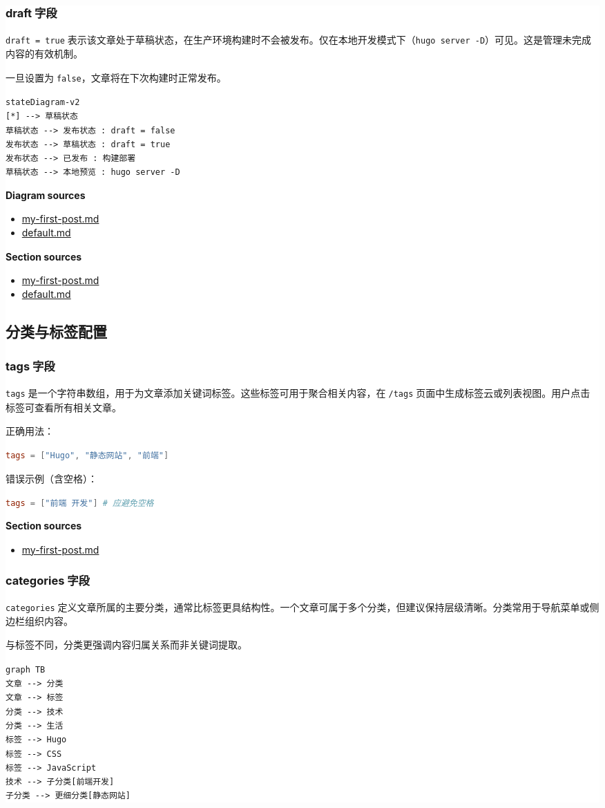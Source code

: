 ### draft 字段
`draft = true` 表示该文章处于草稿状态，在生产环境构建时不会被发布。仅在本地开发模式下（`hugo server -D`）可见。这是管理未完成内容的有效机制。

一旦设置为 `false`，文章将在下次构建时正常发布。

```mermaid
stateDiagram-v2
[*] --> 草稿状态
草稿状态 --> 发布状态 : draft = false
发布状态 --> 草稿状态 : draft = true
发布状态 --> 已发布 : 构建部署
草稿状态 --> 本地预览 : hugo server -D
```

**Diagram sources**
- [my-first-post.md](file://content/posts/my-first-post.md#L3)
- [default.md](file://archetypes/default.md#L2)

**Section sources**
- [my-first-post.md](file://content/posts/my-first-post.md#L3)
- [default.md](file://archetypes/default.md#L2)

## 分类与标签配置

### tags 字段
`tags` 是一个字符串数组，用于为文章添加关键词标签。这些标签可用于聚合相关内容，在 `/tags` 页面中生成标签云或列表视图。用户点击标签可查看所有相关文章。

正确用法：
```toml
tags = ["Hugo", "静态网站", "前端"]
```

错误示例（含空格）：
```toml
tags = ["前端 开发"] # 应避免空格
```

**Section sources**
- [my-first-post.md](file://content/posts/my-first-post.md#L1-L9)

### categories 字段
`categories` 定义文章所属的主要分类，通常比标签更具结构性。一个文章可属于多个分类，但建议保持层级清晰。分类常用于导航菜单或侧边栏组织内容。

与标签不同，分类更强调内容归属关系而非关键词提取。

```mermaid
graph TB
文章 --> 分类
文章 --> 标签
分类 --> 技术
分类 --> 生活
标签 --> Hugo
标签 --> CSS
标签 --> JavaScript
技术 --> 子分类[前端开发]
子分类 --> 更细分类[静态网站]
```
